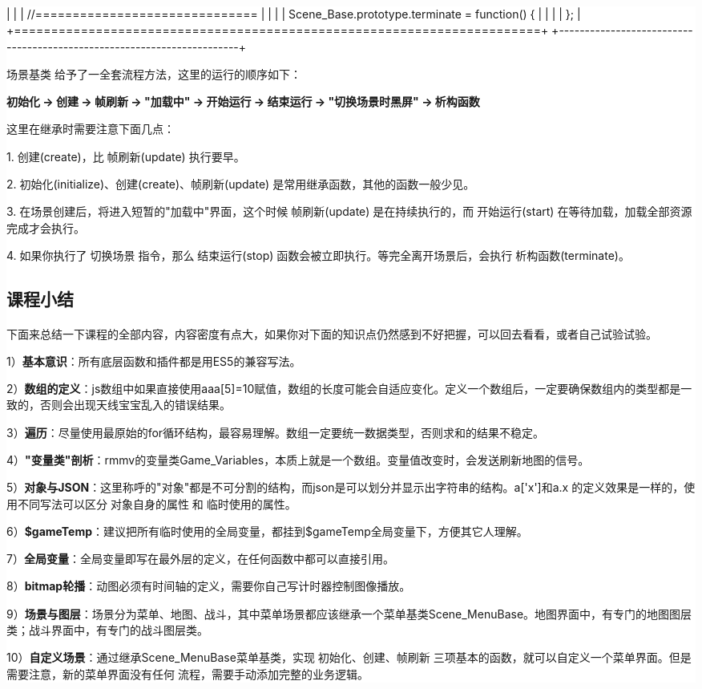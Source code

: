 |                                                                       |
| //==============================                                      |
|                                                                       |
| Scene_Base.prototype.terminate = function() {                         |
|                                                                       |
| };                                                                    |
+=======================================================================+
+-----------------------------------------------------------------------+

场景基类 给予了一全套流程方法，这里的运行的顺序如下：

**初始化 -\> 创建 -\> 帧刷新 -\> "加载中" -\> 开始运行 -\> 结束运行 -\>
"切换场景时黑屏" -\> 析构函数**

这里在继承时需要注意下面几点：

1\. 创建(create)，比 帧刷新(update) 执行要早。

2\. 初始化(initialize)、创建(create)、帧刷新(update)
是常用继承函数，其他的函数一般少见。

3\. 在场景创建后，将进入短暂的"加载中"界面，这个时候 帧刷新(update)
是在持续执行的，而 开始运行(start)
在等待加载，加载全部资源完成才会执行。

4\. 如果你执行了 切换场景 指令，那么 结束运行(stop)
函数会被立即执行。等完全离开场景后，会执行 析构函数(terminate)。

## 课程小结

下面来总结一下课程的全部内容，内容密度有点大，如果你对下面的知识点仍然感到不好把握，可以回去看看，或者自己试验试验。

1）**基本意识**：所有底层函数和插件都是用ES5的兼容写法。

2）**数组的定义**：js数组中如果直接使用aaa\[5\]=10赋值，数组的长度可能会自适应变化。定义一个数组后，一定要确保数组内的类型都是一致的，否则会出现天线宝宝乱入的错误结果。

3）**遍历**：尽量使用最原始的for循环结构，最容易理解。数组一定要统一数据类型，否则求和的结果不稳定。

4）**"变量类"剖析**：rmmv的变量类Game_Variables，本质上就是一个数组。变量值改变时，会发送刷新地图的信号。

5）**对象与JSON**：这里称呼的"对象"都是不可分割的结构，而json是可以划分并显示出字符串的结构。a\['x'\]和a.x
的定义效果是一样的，使用不同写法可以区分 对象自身的属性 和
临时使用的属性。

6）**\$gameTemp**：建议把所有临时使用的全局变量，都挂到\$gameTemp全局变量下，方便其它人理解。

7）**全局变量**：全局变量即写在最外层的定义，在任何函数中都可以直接引用。

8）**bitmap轮播**：动图必须有时间轴的定义，需要你自己写计时器控制图像播放。

9）**场景与图层**：场景分为菜单、地图、战斗，其中菜单场景都应该继承一个菜单基类Scene_MenuBase。地图界面中，有专门的地图图层类；战斗界面中，有专门的战斗图层类。

10）**自定义场景**：通过继承Scene_MenuBase菜单基类，实现
初始化、创建、帧刷新
三项基本的函数，就可以自定义一个菜单界面。但是需要注意，新的菜单界面没有任何
流程，需要手动添加完整的业务逻辑。
